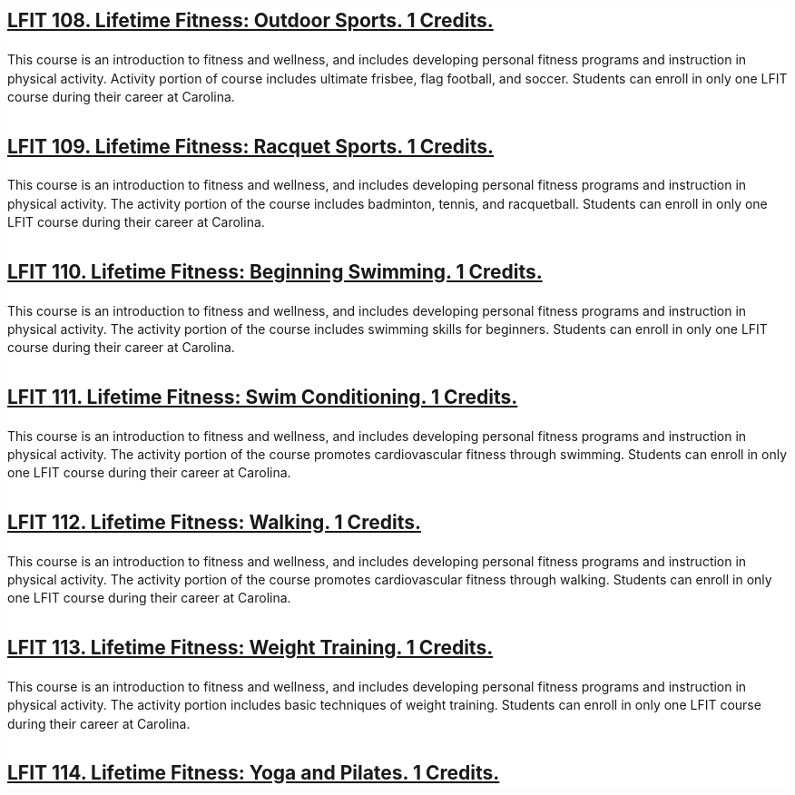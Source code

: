 ## [LFIT 108. Lifetime Fitness: Outdoor Sports. 1 Credits.](./LFIT_108_Lifetime_Fitness_Outdoor_Sports)

This course is an introduction to fitness and wellness, and includes developing personal fitness programs and instruction in physical activity. Activity portion of course includes ultimate frisbee, flag football, and soccer. Students can enroll in only one LFIT course during their career at Carolina.

## [LFIT 109. Lifetime Fitness: Racquet Sports. 1 Credits.](./LFIT_109_Lifetime_Fitness_Racquet_Sports)

This course is an introduction to fitness and wellness, and includes developing personal fitness programs and instruction in physical activity. The activity portion of the course includes badminton, tennis, and racquetball. Students can enroll in only one LFIT course during their career at Carolina.

## [LFIT 110. Lifetime Fitness: Beginning Swimming. 1 Credits.](./LFIT_110_Lifetime_Fitness_Beginning_Swimming)

This course is an introduction to fitness and wellness, and includes developing personal fitness programs and instruction in physical activity. The activity portion of the course includes swimming skills for beginners. Students can enroll in only one LFIT course during their career at Carolina.

## [LFIT 111. Lifetime Fitness: Swim Conditioning. 1 Credits.](./LFIT_111_Lifetime_Fitness_Swim_Conditioning)

This course is an introduction to fitness and wellness, and includes developing personal fitness programs and instruction in physical activity. The activity portion of the course promotes cardiovascular fitness through swimming. Students can enroll in only one LFIT course during their career at Carolina.

## [LFIT 112. Lifetime Fitness: Walking. 1 Credits.](./LFIT_112_Lifetime_Fitness_Walking)

This course is an introduction to fitness and wellness, and includes developing personal fitness programs and instruction in physical activity. The activity portion of the course promotes cardiovascular fitness through walking. Students can enroll in only one LFIT course during their career at Carolina.

## [LFIT 113. Lifetime Fitness: Weight Training. 1 Credits.](./LFIT_113_Lifetime_Fitness_Weight_Training)

This course is an introduction to fitness and wellness, and includes developing personal fitness programs and instruction in physical activity. The activity portion includes basic techniques of weight training. Students can enroll in only one LFIT course during their career at Carolina.

## [LFIT 114. Lifetime Fitness: Yoga and Pilates. 1 Credits.](./LFIT_114_Lifetime_Fitness_Yoga_and_Pilates)
